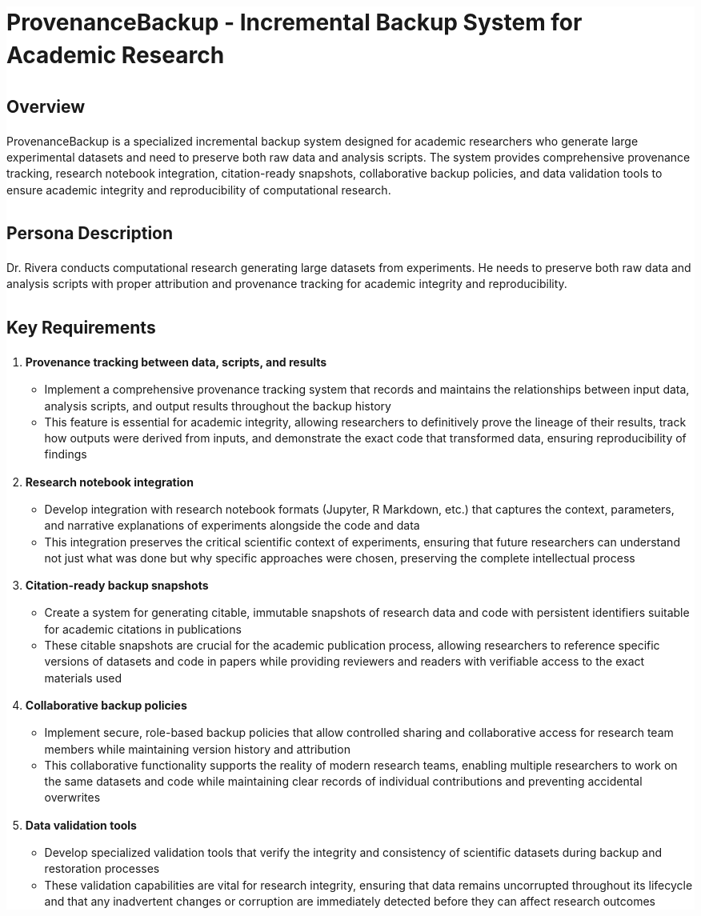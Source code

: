 # ProvenanceBackup - Incremental Backup System for Academic Research

## Overview
ProvenanceBackup is a specialized incremental backup system designed for academic researchers who generate large experimental datasets and need to preserve both raw data and analysis scripts. The system provides comprehensive provenance tracking, research notebook integration, citation-ready snapshots, collaborative backup policies, and data validation tools to ensure academic integrity and reproducibility of computational research.

## Persona Description
Dr. Rivera conducts computational research generating large datasets from experiments. He needs to preserve both raw data and analysis scripts with proper attribution and provenance tracking for academic integrity and reproducibility.

## Key Requirements

1. **Provenance tracking between data, scripts, and results**
   - Implement a comprehensive provenance tracking system that records and maintains the relationships between input data, analysis scripts, and output results throughout the backup history
   - This feature is essential for academic integrity, allowing researchers to definitively prove the lineage of their results, track how outputs were derived from inputs, and demonstrate the exact code that transformed data, ensuring reproducibility of findings

2. **Research notebook integration**
   - Develop integration with research notebook formats (Jupyter, R Markdown, etc.) that captures the context, parameters, and narrative explanations of experiments alongside the code and data
   - This integration preserves the critical scientific context of experiments, ensuring that future researchers can understand not just what was done but why specific approaches were chosen, preserving the complete intellectual process

3. **Citation-ready backup snapshots**
   - Create a system for generating citable, immutable snapshots of research data and code with persistent identifiers suitable for academic citations in publications
   - These citable snapshots are crucial for the academic publication process, allowing researchers to reference specific versions of datasets and code in papers while providing reviewers and readers with verifiable access to the exact materials used

4. **Collaborative backup policies**
   - Implement secure, role-based backup policies that allow controlled sharing and collaborative access for research team members while maintaining version history and attribution
   - This collaborative functionality supports the reality of modern research teams, enabling multiple researchers to work on the same datasets and code while maintaining clear records of individual contributions and preventing accidental overwrites

5. **Data validation tools**
   - Develop specialized validation tools that verify the integrity and consistency of scientific datasets during backup and restoration processes
   - These validation capabilities are vital for research integrity, ensuring that data remains uncorrupted throughout its lifecycle and that any inadvertent changes or corruption are immediately detected before they can affect research outcomes
